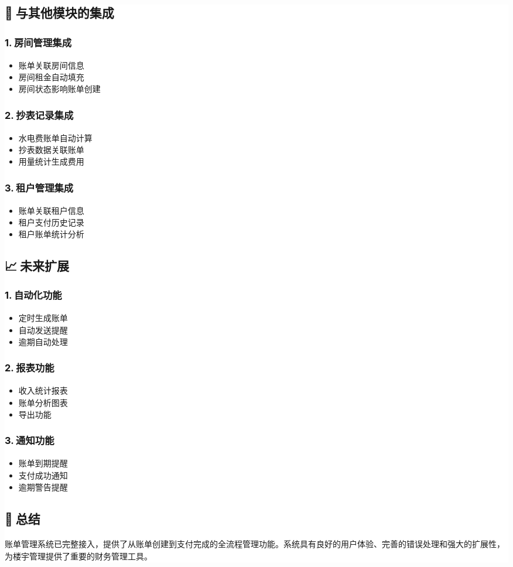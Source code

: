 ## 🔄 与其他模块的集成

### 1. 房间管理集成
- 账单关联房间信息
- 房间租金自动填充
- 房间状态影响账单创建

### 2. 抄表记录集成
- 水电费账单自动计算
- 抄表数据关联账单
- 用量统计生成费用

### 3. 租户管理集成
- 账单关联租户信息
- 租户支付历史记录
- 租户账单统计分析

## 📈 未来扩展

### 1. 自动化功能
- 定时生成账单
- 自动发送提醒
- 逾期自动处理

### 2. 报表功能
- 收入统计报表
- 账单分析图表
- 导出功能

### 3. 通知功能
- 账单到期提醒
- 支付成功通知
- 逾期警告提醒

## 🎉 总结

账单管理系统已完整接入，提供了从账单创建到支付完成的全流程管理功能。系统具有良好的用户体验、完善的错误处理和强大的扩展性，为楼宇管理提供了重要的财务管理工具。
